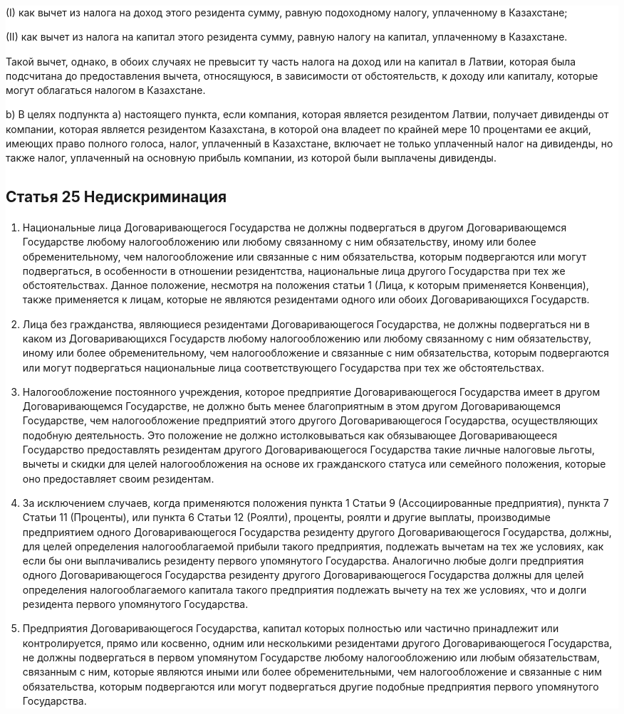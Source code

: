 (I) как вычет из налога на доход этого резидента сумму, равную подоходному налогу, уплаченному в Казахстане;

(II) как вычет из налога на капитал этого резидента сумму, равную налогу на капитал, уплаченному в Казахстане.

Такой вычет, однако, в обоих случаях не превысит ту часть налога на доход или на капитал в Латвии, которая была подсчитана до предоставления вычета, относящуюся, в зависимости от обстоятельств, к доходу или капиталу, которые могут облагаться налогом в Казахстане.

b) В целях подпункта а) настоящего пункта, если компания, которая является резидентом Латвии, получает дивиденды от компании, которая является резидентом Казахстана, в которой она владеет по крайней мере 10 процентами ее акций, имеющих право полного голоса, налог, уплаченный в Казахстане, включает не только уплаченный налог на дивиденды, но также налог, уплаченный на основную прибыль компании, из которой были выплачены дивиденды.

## Статья 25 Недискриминация

1. Национальные лица Договаривающегося Государства не должны подвергаться в другом Договаривающемся Государстве любому налогообложению или любому связанному с ним обязательству, иному или более обременительному, чем налогообложение или связанные с ним обязательства, которым подвергаются или могут подвергаться, в особенности в отношении резидентства, национальные лица другого Государства при тех же обстоятельствах. Данное положение, несмотря на положения статьи 1 (Лица, к которым применяется Конвенция), также применяется к лицам, которые не являются резидентами одного или обоих Договаривающихся Государств.

2. Лица без гражданства, являющиеся резидентами Договаривающегося Государства, не должны подвергаться ни в каком из Договаривающихся Государств любому налогообложению или любому связанному с ним обязательству, иному или более обременительному, чем налогообложение и связанные с ним обязательства, которым подвергаются или могут подвергаться национальные лица соответствующего Государства при тех же обстоятельствах.

3. Налогообложение постоянного учреждения, которое предприятие Договаривающегося Государства имеет в другом Договаривающемся Государстве, не должно быть менее благоприятным в этом другом Договаривающемся Государстве, чем налогообложение предприятий этого другого Договаривающегося Государства, осуществляющих подобную деятельность. Это положение не должно истолковываться как обязывающее Договаривающееся Государство предоставлять резидентам другого Договаривающегося Государства такие личные налоговые льготы, вычеты и скидки для целей налогообложения на основе их гражданского статуса или семейного положения, которые оно предоставляет своим резидентам.

4. За исключением случаев, когда применяются положения пункта 1 Статьи 9 (Ассоциированные предприятия), пункта 7 Статьи 11 (Проценты), или пункта 6 Статьи 12 (Роялти), проценты, роялти и другие выплаты, производимые предприятием одного Договаривающегося Государства резиденту другого Договаривающегося Государства, должны, для целей определения налогооблагаемой прибыли такого предприятия, подлежать вычетам на тех же условиях, как если бы они выплачивались резиденту первого упомянутого Государства. Аналогично любые долги предприятия одного Договаривающегося Государства резиденту другого Договаривающегося Государства должны для целей определения налогооблагаемого капитала такого предприятия подлежать вычету на тех же условиях, что и долги резидента первого упомянутого Государства.

5. Предприятия Договаривающегося Государства, капитал которых полностью или частично принадлежит или контролируется, прямо или косвенно, одним или несколькими резидентами другого Договаривающегося Государства, не должны подвергаться в первом упомянутом Государстве любому налогообложению или любым обязательствам, связанным с ним, которые являются иными или более обременительными, чем налогообложение и связанные с ним обязательства, которым подвергаются или могут подвергаться другие подобные предприятия первого упомянутого Государства.
